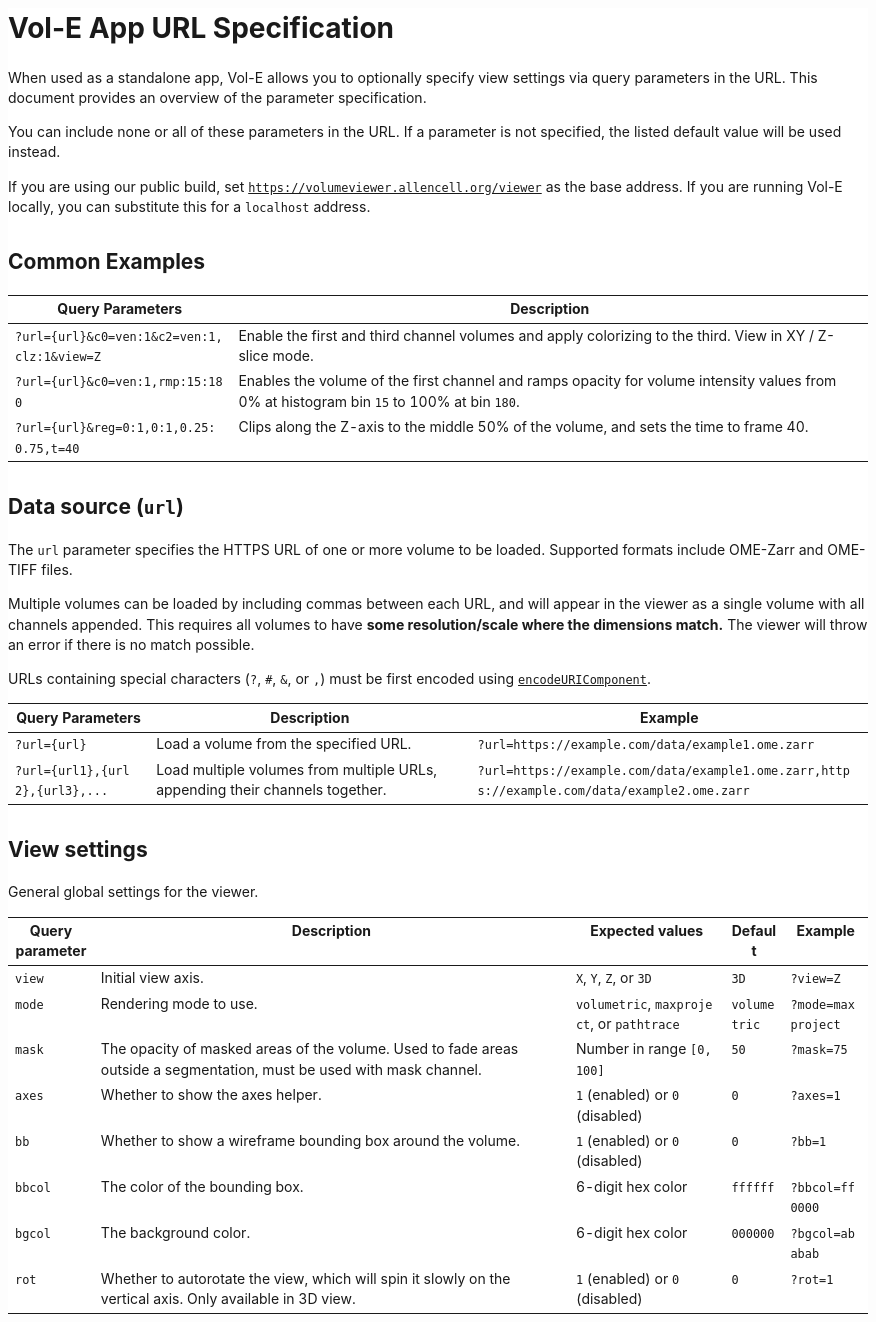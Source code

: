 # Vol-E App URL Specification

When used as a standalone app, Vol-E allows you to optionally specify view
settings via query parameters in the URL. This document provides an overview of
the parameter specification.

You can include none or all of these parameters in the URL. If a parameter is
not specified, the listed default value will be used instead.

If you are using our public build, set
[`https://volumeviewer.allencell.org/viewer`](https://volumeviewer.allencell.org/viewer)
as the base address. If you are running Vol-E locally, you can substitute this
for a `localhost` address.

## Common Examples

| Query Parameters                            | Description                                                                                                                               |
| ------------------------------------------- | ----------------------------------------------------------------------------------------------------------------------------------------- |
| `?url={url}&c0=ven:1&c2=ven:1,clz:1&view=Z` | Enable the first and third channel volumes and apply colorizing to the third. View in XY / Z-slice mode.                                  |
| `?url={url}&c0=ven:1,rmp:15:180`            | Enables the volume of the first channel and ramps opacity for volume intensity values from 0% at histogram bin `15` to 100% at bin `180`. |
| `?url={url}&reg=0:1,0:1,0.25:0.75,t=40`     | Clips along the Z-axis to the middle 50% of the volume, and sets the time to frame 40.                                                    |

## Data source (`url`)

The `url` parameter specifies the HTTPS URL of one or more volume to be loaded.
Supported formats include OME-Zarr and OME-TIFF files.

Multiple volumes can be loaded by including commas between each URL, and will
appear in the viewer as a single volume with all channels appended. This
requires all volumes to have **some resolution/scale where the dimensions
match.** The viewer will throw an error if there is no match possible.

URLs containing special characters (`?`, `#`, `&`, or `,`) must be first encoded
using
[`encodeURIComponent`](https://developer.mozilla.org/en-US/docs/Web/JavaScript/Reference/Global_Objects/encodeURIComponent).

| Query Parameters                | Description                                                                  | Example                                                                                      |
| ------------------------------- | ---------------------------------------------------------------------------- | -------------------------------------------------------------------------------------------- |
| `?url={url}`                    | Load a volume from the specified URL.                                        | `?url=https://example.com/data/example1.ome.zarr`                                            |
| `?url={url1},{url2},{url3},...` | Load multiple volumes from multiple URLs, appending their channels together. | `?url=https://example.com/data/example1.ome.zarr,https://example.com/data/example2.ome.zarr` |

## View settings

General global settings for the viewer.

| Query parameter | Description                                                                                                           | Expected values                                                     | Default       | Example                         |
| --------------- | --------------------------------------------------------------------------------------------------------------------- | ------------------------------------------------------------------- | ------------- | ------------------------------- |
| `view`          | Initial view axis.                                                                                                    | `X`, `Y`, `Z`, or `3D`                                              | `3D`          | `?view=Z`                       |
| `mode`          | Rendering mode to use.                                                                                                | `volumetric`, `maxproject`, or `pathtrace`                          | `volumetric`  | `?mode=maxproject`              |
| `mask`          | The opacity of masked areas of the volume. Used to fade areas outside a segmentation, must be used with mask channel. | Number in range `[0, 100]`                                          | `50`          | `?mask=75`                      |
| `axes`          | Whether to show the axes helper.                                                                                      | `1` (enabled) or `0` (disabled)                                     | `0`           | `?axes=1`                       |
| `bb`            | Whether to show a wireframe bounding box around the volume.                                                           | `1` (enabled) or `0` (disabled)                                     | `0`           | `?bb=1`                         |
| `bbcol`         | The color of the bounding box.                                                                                        | 6-digit hex color                                                   | `ffffff`      | `?bbcol=ff0000`                 |
| `bgcol`         | The background color.                                                                                                 | 6-digit hex color                                                   | `000000`      | `?bgcol=ababab`                 |
| `rot`           | Whether to autorotate the view, which will spin it slowly on the vertical axis. Only available in 3D view.            | `1` (enabled) or `0` (disabled)                                     | `0`           | `?rot=1`                        |